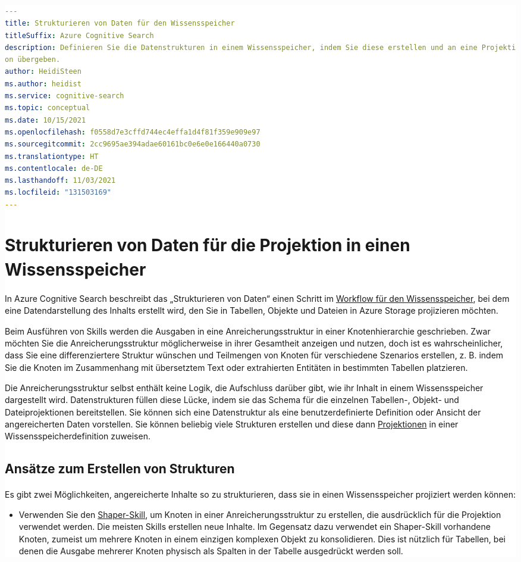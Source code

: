 ```yaml
---
title: Strukturieren von Daten für den Wissensspeicher
titleSuffix: Azure Cognitive Search
description: Definieren Sie die Datenstrukturen in einem Wissensspeicher, indem Sie diese erstellen und an eine Projektion übergeben.
author: HeidiSteen
ms.author: heidist
ms.service: cognitive-search
ms.topic: conceptual
ms.date: 10/15/2021
ms.openlocfilehash: f0558d7e3cffd744ec4effa1d4f81f359e909e97
ms.sourcegitcommit: 2cc9695ae394adae60161bc0e6e0e166440a0730
ms.translationtype: HT
ms.contentlocale: de-DE
ms.lasthandoff: 11/03/2021
ms.locfileid: "131503169"
---
```

# <a name="shaping-data-for-projection-into-a-knowledge-store"></a>Strukturieren von Daten für die Projektion in einen Wissensspeicher

In Azure Cognitive Search beschreibt das „Strukturieren von Daten“ einen Schritt im [Workflow für den Wissensspeicher](knowledge-store-concept-intro.md), bei dem eine Datendarstellung des Inhalts erstellt wird, den Sie in Tabellen, Objekte und Dateien in Azure Storage projizieren möchten.

Beim Ausführen von Skills werden die Ausgaben in eine Anreicherungsstruktur in einer Knotenhierarchie geschrieben. Zwar möchten Sie die Anreicherungsstruktur möglicherweise in ihrer Gesamtheit anzeigen und nutzen, doch ist es wahrscheinlicher, dass Sie eine differenziertere Struktur wünschen und Teilmengen von Knoten für verschiedene Szenarios erstellen, z. B. indem Sie die Knoten im Zusammenhang mit übersetztem Text oder extrahierten Entitäten in bestimmten Tabellen platzieren.

Die Anreicherungsstruktur selbst enthält keine Logik, die Aufschluss darüber gibt, wie ihr Inhalt in einem Wissensspeicher dargestellt wird. Datenstrukturen füllen diese Lücke, indem sie das Schema für die einzelnen Tabellen-, Objekt- und Dateiprojektionen bereitstellen. Sie können sich eine Datenstruktur als eine benutzerdefinierte Definition oder Ansicht der angereicherten Daten vorstellen. Sie können beliebig viele Strukturen erstellen und diese dann [Projektionen](knowledge-store-projection-overview.md) in einer Wissensspeicherdefinition zuweisen. 

## <a name="approaches-for-creating-shapes"></a>Ansätze zum Erstellen von Strukturen

Es gibt zwei Möglichkeiten, angereicherte Inhalte so zu strukturieren, dass sie in einen Wissensspeicher projiziert werden können:

+ Verwenden Sie den [Shaper-Skill](cognitive-search-skill-shaper.md), um Knoten in einer Anreicherungsstruktur zu erstellen, die ausdrücklich für die Projektion verwendet werden. Die meisten Skills erstellen neue Inhalte. Im Gegensatz dazu verwendet ein Shaper-Skill vorhandene Knoten, zumeist um mehrere Knoten in einem einzigen komplexen Objekt zu konsolidieren. Dies ist nützlich für Tabellen, bei denen die Ausgabe mehrerer Knoten physisch als Spalten in der Tabelle ausgedrückt werden soll. 
